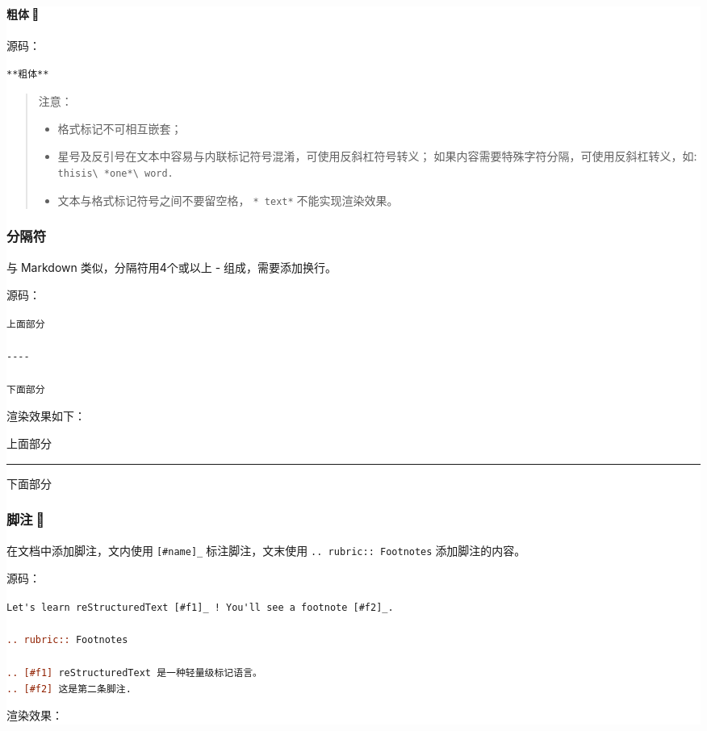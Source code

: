 

#### 粗体 🚩

源码：

```rst
**粗体**
```



> 注意：
>
> - 格式标记不可相互嵌套；
>
> - 星号及反引号在文本中容易与内联标记符号混淆，可使用反斜杠符号转义； 如果内容需要特殊字符分隔，可使用反斜杠转义，如: `thisis\ *one*\ word.`
> - 文本与格式标记符号之间不要留空格， `* text*` 不能实现渲染效果。



### 分隔符

与 Markdown 类似，分隔符用4个或以上 - 组成，需要添加换行。

源码：

```rst
上面部分

----

下面部分
```

渲染效果如下：

上面部分

------------------------------------------------------------------------

下面部分



### 脚注  🚩

在文档中添加脚注，文内使用 `[#name]_` 标注脚注，文末使用 `.. rubric:: Footnotes` 添加脚注的内容。 

源码：

```rst
Let's learn reStructuredText [#f1]_ ! You'll see a footnote [#f2]_.

.. rubric:: Footnotes

.. [#f1] reStructuredText 是一种轻量级标记语言。
.. [#f2] 这是第二条脚注.
```

渲染效果：


[1]: 这是第一条脚注
[2]:  这是第二条脚注